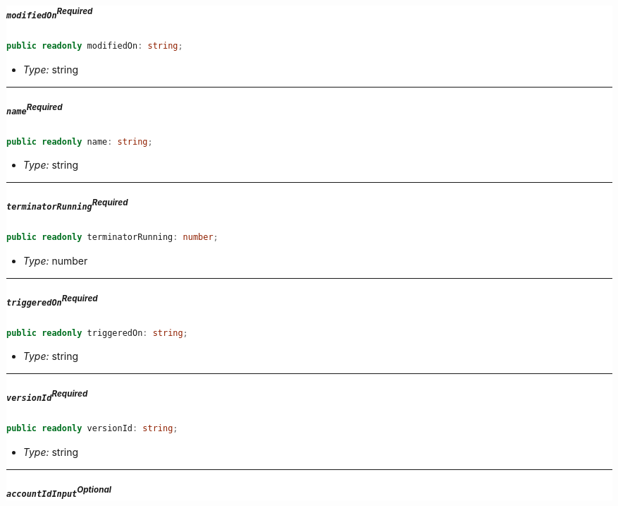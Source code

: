 ##### `modifiedOn`<sup>Required</sup> <a name="modifiedOn" id="@cdktf/provider-cloudflare.workflow.Workflow.property.modifiedOn"></a>

```typescript
public readonly modifiedOn: string;
```

- *Type:* string

---

##### `name`<sup>Required</sup> <a name="name" id="@cdktf/provider-cloudflare.workflow.Workflow.property.name"></a>

```typescript
public readonly name: string;
```

- *Type:* string

---

##### `terminatorRunning`<sup>Required</sup> <a name="terminatorRunning" id="@cdktf/provider-cloudflare.workflow.Workflow.property.terminatorRunning"></a>

```typescript
public readonly terminatorRunning: number;
```

- *Type:* number

---

##### `triggeredOn`<sup>Required</sup> <a name="triggeredOn" id="@cdktf/provider-cloudflare.workflow.Workflow.property.triggeredOn"></a>

```typescript
public readonly triggeredOn: string;
```

- *Type:* string

---

##### `versionId`<sup>Required</sup> <a name="versionId" id="@cdktf/provider-cloudflare.workflow.Workflow.property.versionId"></a>

```typescript
public readonly versionId: string;
```

- *Type:* string

---

##### `accountIdInput`<sup>Optional</sup> <a name="accountIdInput" id="@cdktf/provider-cloudflare.workflow.Workflow.property.accountIdInput"></a>
